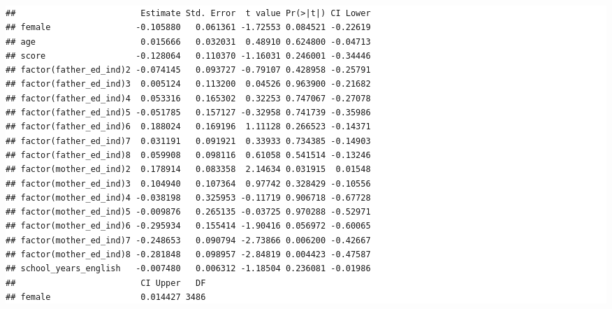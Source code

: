     ##                         Estimate Std. Error  t value Pr(>|t|) CI Lower
    ## female                 -0.105880   0.061361 -1.72553 0.084521 -0.22619
    ## age                     0.015666   0.032031  0.48910 0.624800 -0.04713
    ## score                  -0.128064   0.110370 -1.16031 0.246001 -0.34446
    ## factor(father_ed_ind)2 -0.074145   0.093727 -0.79107 0.428958 -0.25791
    ## factor(father_ed_ind)3  0.005124   0.113200  0.04526 0.963900 -0.21682
    ## factor(father_ed_ind)4  0.053316   0.165302  0.32253 0.747067 -0.27078
    ## factor(father_ed_ind)5 -0.051785   0.157127 -0.32958 0.741739 -0.35986
    ## factor(father_ed_ind)6  0.188024   0.169196  1.11128 0.266523 -0.14371
    ## factor(father_ed_ind)7  0.031191   0.091921  0.33933 0.734385 -0.14903
    ## factor(father_ed_ind)8  0.059908   0.098116  0.61058 0.541514 -0.13246
    ## factor(mother_ed_ind)2  0.178914   0.083358  2.14634 0.031915  0.01548
    ## factor(mother_ed_ind)3  0.104940   0.107364  0.97742 0.328429 -0.10556
    ## factor(mother_ed_ind)4 -0.038198   0.325953 -0.11719 0.906718 -0.67728
    ## factor(mother_ed_ind)5 -0.009876   0.265135 -0.03725 0.970288 -0.52971
    ## factor(mother_ed_ind)6 -0.295934   0.155414 -1.90416 0.056972 -0.60065
    ## factor(mother_ed_ind)7 -0.248653   0.090794 -2.73866 0.006200 -0.42667
    ## factor(mother_ed_ind)8 -0.281848   0.098957 -2.84819 0.004423 -0.47587
    ## school_years_english   -0.007480   0.006312 -1.18504 0.236081 -0.01986
    ##                         CI Upper   DF
    ## female                  0.014427 3486